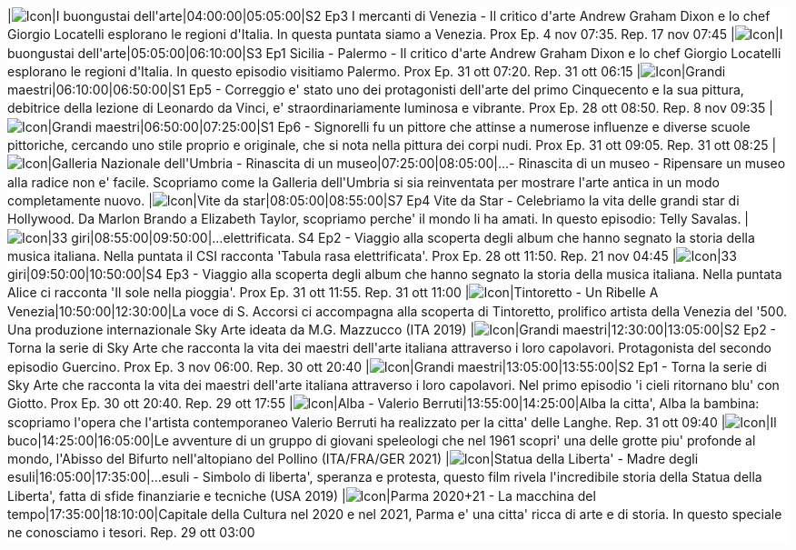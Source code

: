 |![Icon](https://guidatv.sky.it/uuid/5adcfd36-1ccb-42b6-a25e-b73b49b48983/cover?md5ChecksumParam=9c7b521987443efe7917df7a5d2d5852)|I buongustai dell&#039;arte|04:00:00|05:05:00|S2 Ep3 I mercanti di Venezia - Il critico d&#039;arte Andrew Graham Dixon e lo chef Giorgio Locatelli esplorano le regioni d&#039;Italia. In questa puntata siamo a Venezia. Prox Ep. 4 nov 07:35. Rep. 17 nov 07:45
|![Icon](https://guidatv.sky.it/uuid/42929501-8fac-4b52-a019-be60a8394a1d/cover?md5ChecksumParam=b5247b401c607a5bc3b06a58aacf082a)|I buongustai dell&#039;arte|05:05:00|06:10:00|S3 Ep1 Sicilia - Palermo - Il critico d&#039;arte Andrew Graham Dixon e lo chef Giorgio Locatelli esplorano le regioni d&#039;Italia. In questo episodio visitiamo Palermo. Prox Ep. 31 ott 07:20. Rep. 31 ott 06:15
|![Icon](https://guidatv.sky.it/uuid/7176592e-2b70-45f4-8e83-8f920c8e3a43/cover?md5ChecksumParam=f5dc82add5b39d1d3d08b98845d4a74c)|Grandi maestri|06:10:00|06:50:00|S1 Ep5 - Correggio e&#039; stato uno dei protagonisti dell&#039;arte del primo Cinquecento e la sua pittura, debitrice della lezione di Leonardo da Vinci, e&#039; straordinariamente luminosa e vibrante. Prox Ep. 28 ott 08:50. Rep. 8 nov 09:35
|![Icon](https://guidatv.sky.it/uuid/ab70d737-158f-4c48-bb4c-d55d9aca9660/cover?md5ChecksumParam=f5dc82add5b39d1d3d08b98845d4a74c)|Grandi maestri|06:50:00|07:25:00|S1 Ep6 - Signorelli fu un pittore che attinse a numerose influenze e diverse scuole pittoriche, cercando uno stile proprio e originale, che si nota nella pittura dei corpi nudi. Prox Ep. 31 ott 09:05. Rep. 31 ott 08:25
|![Icon](https://guidatv.sky.it/uuid/e083aca8-b5d3-435b-9bea-3fa8a3d7c7e4/cover?md5ChecksumParam=e332d4c8fa105ea448dd535e53afa0d2)|Galleria Nazionale dell&#039;Umbria - Rinascita di un museo|07:25:00|08:05:00|...- Rinascita di un museo - Ripensare un museo alla radice non e&#039; facile. Scopriamo come la Galleria dell&#039;Umbria si sia reinventata per mostrare l&#039;arte antica in un modo completamente nuovo.
|![Icon](https://guidatv.sky.it/uuid/d1dce8a9-323f-4f86-aad1-ac649f1475f2/cover?md5ChecksumParam=23eb16c9afce0b9617a8b3ab61c6b006)|Vite da star|08:05:00|08:55:00|S7 Ep4 Vite da Star - Celebriamo la vita delle grandi star di Hollywood. Da Marlon Brando a Elizabeth Taylor, scopriamo perche&#039; il mondo li ha amati. In questo episodio: Telly Savalas.
|![Icon](https://guidatv.sky.it/uuid/2929314e-d129-4855-8662-1a58e523ab52/cover?md5ChecksumParam=9fa62c4f9c107f6f2fa4207255d3031d)|33 giri|08:55:00|09:50:00|...elettrificata. S4 Ep2 - Viaggio alla scoperta degli album che hanno segnato la storia della musica italiana. Nella puntata il CSI racconta &#039;Tabula rasa elettrificata&#039;. Prox Ep. 28 ott 11:50. Rep. 21 nov 04:45
|![Icon](https://guidatv.sky.it/uuid/ca547783-c0e9-4fa0-95d9-0f623d80ca57/cover?md5ChecksumParam=9fa62c4f9c107f6f2fa4207255d3031d)|33 giri|09:50:00|10:50:00|S4 Ep3 - Viaggio alla scoperta degli album che hanno segnato la storia della musica italiana. Nella puntata Alice ci racconta &#039;Il sole nella pioggia&#039;. Prox Ep. 31 ott 11:55. Rep. 31 ott 11:00
|![Icon](https://guidatv.sky.it/uuid/882298db-756c-4c8e-84ae-47e90e71d83c/cover?md5ChecksumParam=5f5652e977a10536fb161a777f7de2ab)|Tintoretto - Un Ribelle A Venezia|10:50:00|12:30:00|La voce di S. Accorsi ci accompagna alla scoperta di Tintoretto, prolifico artista della Venezia del &#039;500. Una produzione internazionale Sky Arte ideata da M.G. Mazzucco (ITA 2019)
|![Icon](https://guidatv.sky.it/uuid/ac120ee5-2b35-42b7-a476-65bcb3b5bfaf/cover?md5ChecksumParam=90c8ed82d242ef48fe60d5346a078ce0)|Grandi maestri|12:30:00|13:05:00|S2 Ep2 - Torna la serie di Sky Arte che racconta la vita dei maestri dell&#039;arte italiana attraverso i loro capolavori. Protagonista del secondo episodio Guercino. Prox Ep. 3 nov 06:00. Rep. 30 ott 20:40
|![Icon](https://guidatv.sky.it/uuid/876ccef5-dfb0-4639-a805-a80afc1aaa34/cover?md5ChecksumParam=90c8ed82d242ef48fe60d5346a078ce0)|Grandi maestri|13:05:00|13:55:00|S2 Ep1 - Torna la serie di Sky Arte che racconta la vita dei maestri dell&#039;arte italiana attraverso i loro capolavori. Nel primo episodio &#039;i cieli ritornano blu&#039; con Giotto. Prox Ep. 30 ott 20:40. Rep. 29 ott 17:55
|![Icon](https://guidatv.sky.it/uuid/137295b9-b4e2-4951-ae13-500b7ac4847a/cover?md5ChecksumParam=a0c855680d5ac8cd8b2729f3d4b5cd83)|Alba - Valerio Berruti|13:55:00|14:25:00|Alba la citta&#039;, Alba la bambina: scopriamo l&#039;opera che l&#039;artista contemporaneo Valerio Berruti ha realizzato per la citta&#039; delle Langhe. Rep. 31 ott 09:40
|![Icon](https://guidatv.sky.it/uuid/872e9871-595a-4279-80b0-1c2c1d51ec9f/cover?md5ChecksumParam=82b9275e33d0878ba1a41ce112bf3608)|Il buco|14:25:00|16:05:00|Le avventure di un gruppo di giovani speleologi che nel 1961 scopri&#039; una delle grotte piu&#039; profonde al mondo, l&#039;Abisso del Bifurto nell&#039;altopiano del Pollino (ITA/FRA/GER 2021)
|![Icon](https://guidatv.sky.it/uuid/a7df42b8-f885-4875-97ac-07bd17ccd2ca/cover?md5ChecksumParam=3b1cd6f2844f5ae2bf84a58a1601827c)|Statua della Liberta&#039; - Madre degli esuli|16:05:00|17:35:00|...esuli - Simbolo di liberta&#039;, speranza e protesta, questo film rivela l&#039;incredibile storia della Statua della Liberta&#039;, fatta di sfide finanziarie e tecniche (USA 2019)
|![Icon](https://guidatv.sky.it/uuid/6a738f54-c847-4766-8d6d-d9b42cf99e67/cover?md5ChecksumParam=4cba391bbbf6eca964f7152ca7b80e3b)|Parma 2020+21 - La macchina del tempo|17:35:00|18:10:00|Capitale della Cultura nel 2020 e nel 2021, Parma e&#039; una citta&#039; ricca di arte e di storia. In questo speciale ne conosciamo i tesori. Rep. 29 ott 03:00